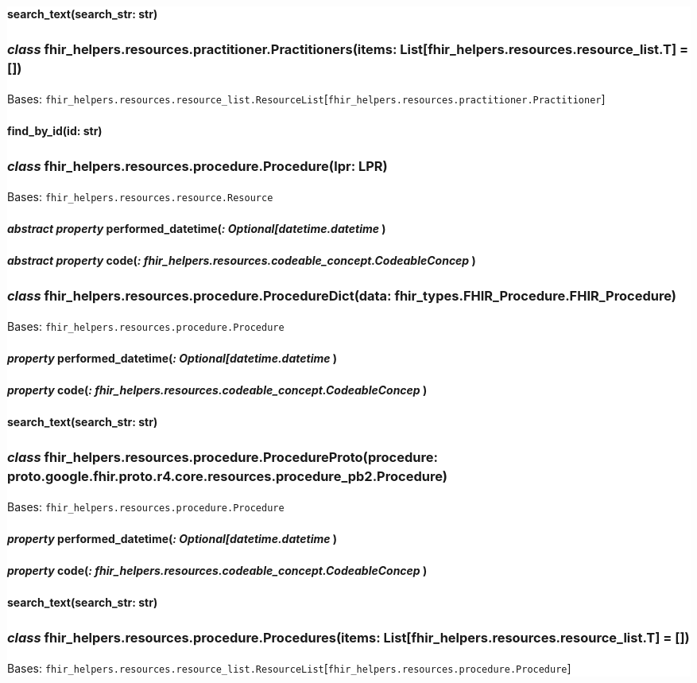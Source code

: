 #### search_text(search_str: str)

### _class_ fhir_helpers.resources.practitioner.Practitioners(items: List[fhir_helpers.resources.resource_list.T] = [])
Bases: `fhir_helpers.resources.resource_list.ResourceList`[`fhir_helpers.resources.practitioner.Practitioner`]


#### find_by_id(id: str)

### _class_ fhir_helpers.resources.procedure.Procedure(lpr: LPR)
Bases: `fhir_helpers.resources.resource.Resource`


#### _abstract property_ performed_datetime(_: Optional[datetime.datetime_ )

#### _abstract property_ code(_: fhir_helpers.resources.codeable_concept.CodeableConcep_ )

### _class_ fhir_helpers.resources.procedure.ProcedureDict(data: fhir_types.FHIR_Procedure.FHIR_Procedure)
Bases: `fhir_helpers.resources.procedure.Procedure`


#### _property_ performed_datetime(_: Optional[datetime.datetime_ )

#### _property_ code(_: fhir_helpers.resources.codeable_concept.CodeableConcep_ )

#### search_text(search_str: str)

### _class_ fhir_helpers.resources.procedure.ProcedureProto(procedure: proto.google.fhir.proto.r4.core.resources.procedure_pb2.Procedure)
Bases: `fhir_helpers.resources.procedure.Procedure`


#### _property_ performed_datetime(_: Optional[datetime.datetime_ )

#### _property_ code(_: fhir_helpers.resources.codeable_concept.CodeableConcep_ )

#### search_text(search_str: str)

### _class_ fhir_helpers.resources.procedure.Procedures(items: List[fhir_helpers.resources.resource_list.T] = [])
Bases: `fhir_helpers.resources.resource_list.ResourceList`[`fhir_helpers.resources.procedure.Procedure`]
